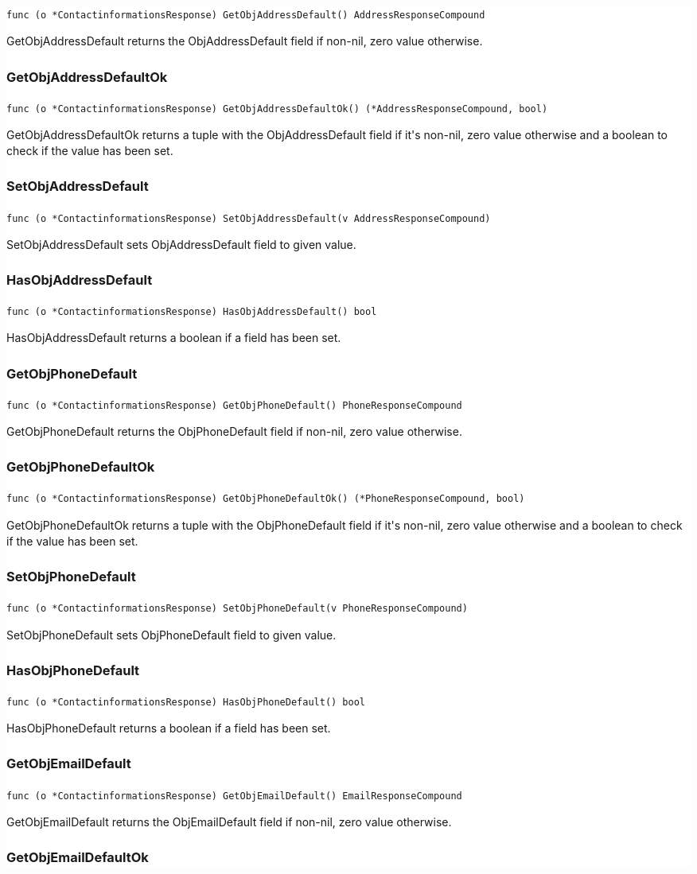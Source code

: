 `func (o *ContactinformationsResponse) GetObjAddressDefault() AddressResponseCompound`

GetObjAddressDefault returns the ObjAddressDefault field if non-nil, zero value otherwise.

### GetObjAddressDefaultOk

`func (o *ContactinformationsResponse) GetObjAddressDefaultOk() (*AddressResponseCompound, bool)`

GetObjAddressDefaultOk returns a tuple with the ObjAddressDefault field if it's non-nil, zero value otherwise
and a boolean to check if the value has been set.

### SetObjAddressDefault

`func (o *ContactinformationsResponse) SetObjAddressDefault(v AddressResponseCompound)`

SetObjAddressDefault sets ObjAddressDefault field to given value.

### HasObjAddressDefault

`func (o *ContactinformationsResponse) HasObjAddressDefault() bool`

HasObjAddressDefault returns a boolean if a field has been set.

### GetObjPhoneDefault

`func (o *ContactinformationsResponse) GetObjPhoneDefault() PhoneResponseCompound`

GetObjPhoneDefault returns the ObjPhoneDefault field if non-nil, zero value otherwise.

### GetObjPhoneDefaultOk

`func (o *ContactinformationsResponse) GetObjPhoneDefaultOk() (*PhoneResponseCompound, bool)`

GetObjPhoneDefaultOk returns a tuple with the ObjPhoneDefault field if it's non-nil, zero value otherwise
and a boolean to check if the value has been set.

### SetObjPhoneDefault

`func (o *ContactinformationsResponse) SetObjPhoneDefault(v PhoneResponseCompound)`

SetObjPhoneDefault sets ObjPhoneDefault field to given value.

### HasObjPhoneDefault

`func (o *ContactinformationsResponse) HasObjPhoneDefault() bool`

HasObjPhoneDefault returns a boolean if a field has been set.

### GetObjEmailDefault

`func (o *ContactinformationsResponse) GetObjEmailDefault() EmailResponseCompound`

GetObjEmailDefault returns the ObjEmailDefault field if non-nil, zero value otherwise.

### GetObjEmailDefaultOk
